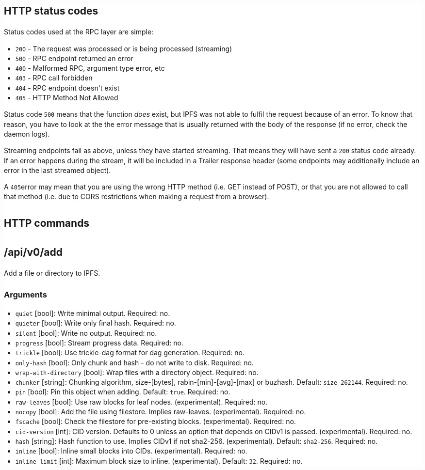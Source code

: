 
## HTTP status codes

Status codes used at the RPC layer are simple:

- `200` - The request was processed or is being processed (streaming)
- `500` - RPC endpoint returned an error
- `400` - Malformed RPC, argument type error, etc
- `403` - RPC call forbidden
- `404` - RPC endpoint doesn't exist
- `405` - HTTP Method Not Allowed

Status code `500` means that the function _does_ exist, but IPFS was not able to fulfil the request because of an error. To know that reason, you have to look at the the error message that is usually returned with the body of the response (if no error, check the daemon logs).

Streaming endpoints fail as above, unless they have started streaming. That means they will have sent a `200` status code already. If an error happens during the stream, it will be included in a Trailer response header (some endpoints may additionally include an error in the last streamed object).

A `405`error may mean that you are using the wrong HTTP method (i.e. GET instead of POST), or that you are not allowed to call that method (i.e. due to CORS restrictions when making a request from a browser).

## HTTP commands

## /api/v0/add

Add a file or directory to IPFS.


### Arguments


- `quiet` [bool]: Write minimal output. Required: no.
- `quieter` [bool]: Write only final hash. Required: no.
- `silent` [bool]: Write no output. Required: no.
- `progress` [bool]: Stream progress data. Required: no.
- `trickle` [bool]: Use trickle-dag format for dag generation. Required: no.
- `only-hash` [bool]: Only chunk and hash - do not write to disk. Required: no.
- `wrap-with-directory` [bool]: Wrap files with a directory object. Required: no.
- `chunker` [string]: Chunking algorithm, size-[bytes], rabin-[min]-[avg]-[max] or buzhash. Default: `size-262144`. Required: no.
- `pin` [bool]: Pin this object when adding. Default: `true`. Required: no.
- `raw-leaves` [bool]: Use raw blocks for leaf nodes. (experimental). Required: no.
- `nocopy` [bool]: Add the file using filestore. Implies raw-leaves. (experimental). Required: no.
- `fscache` [bool]: Check the filestore for pre-existing blocks. (experimental). Required: no.
- `cid-version` [int]: CID version. Defaults to 0 unless an option that depends on CIDv1 is passed. (experimental). Required: no.
- `hash` [string]: Hash function to use. Implies CIDv1 if not sha2-256. (experimental). Default: `sha2-256`. Required: no.
- `inline` [bool]: Inline small blocks into CIDs. (experimental). Required: no.
- `inline-limit` [int]: Maximum block size to inline. (experimental). Default: `32`. Required: no.

